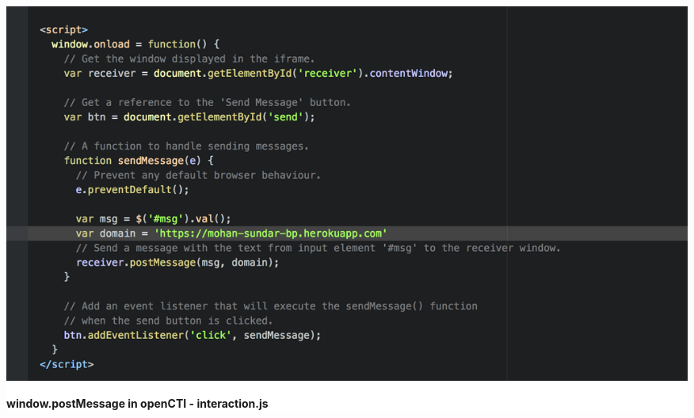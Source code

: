 ![window.postMessage](./img/window_postMessage.png)


**window.postMessage in openCTI - interaction.js**
